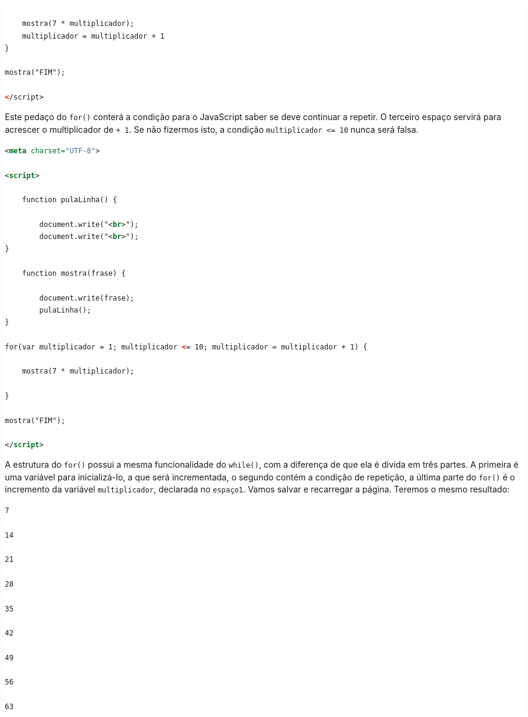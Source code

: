 ```xml

    mostra(7 * multiplicador);
    multiplicador = multiplicador + 1
}

mostra("FIM");

</script>
```

Este pedaço do `for()` conterá a condição para o JavaScript saber se deve continuar a repetir. O terceiro espaço servirá para acrescer o multiplicador de `+ 1`. Se não fizermos isto, a condição `multiplicador <= 10` nunca será falsa.

```xml
<meta charset="UTF-8">

<script>

    function pulaLinha() {

        document.write("<br>");
        document.write("<br>");
}

    function mostra(frase) {

        document.write(frase);
        pulaLinha();
}

for(var multiplicador = 1; multiplicador <= 10; multiplicador = multiplicador + 1) {

    mostra(7 * multiplicador);

}

mostra("FIM");

</script>
```

A estrutura do `for()` possui a mesma funcionalidade do `while()`, com a diferença de que ela é divida em três partes. A primeira é uma variável para inicializá-lo, a que será incrementada, o segundo contém a condição de repetição, a última parte do `for()` é o incremento da variável `multiplicador`, declarada no `espaço1`. Vamos salvar e recarregar a página. Teremos o mesmo resultado:

```undefined
7

14

21

28

35

42

49

56

63
```